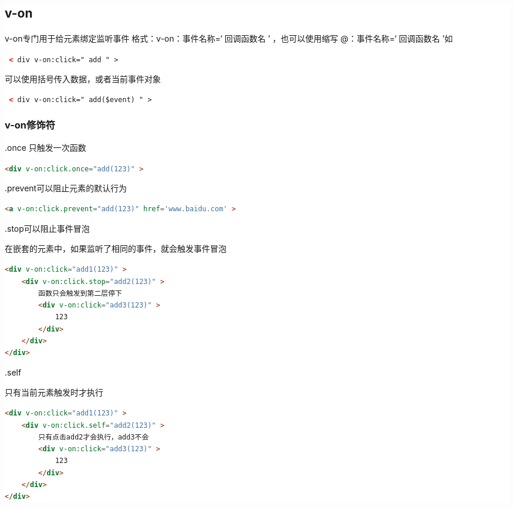 ## v-on

v-on专门用于给元素绑定监听事件
格式：v-on：事件名称=‘ 回调函数名 ’   ，也可以使用缩写 @：事件名称=‘ 回调函数名 ’如

```html
 < div v-on:click=" add " > 
```

可以使用括号传入数据，或者当前事件对象

```html
 < div v-on:click=" add($event) " > 
```

### 



### v-on修饰符

.once   只触发一次函数

```html
<div v-on:click.once="add(123)" > 
```

.prevent可以阻止元素的默认行为

```html
<a v-on:click.prevent="add(123)" href='www.baidu.com' > 
```

.stop可以阻止事件冒泡

在嵌套的元素中，如果监听了相同的事件，就会触发事件冒泡

```html
<div v-on:click="add1(123)" >
	<div v-on:click.stop="add2(123)" >
        函数只会触发到第二层停下
		<div v-on:click="add3(123)" >
			123
		</div> 
	</div> 
</div> 
```

.self

只有当前元素触发时才执行

```html
<div v-on:click="add1(123)" >
	<div v-on:click.self="add2(123)" >
        只有点击add2才会执行，add3不会
		<div v-on:click="add3(123)" >
			123
		</div> 
	</div> 
</div> 
```
